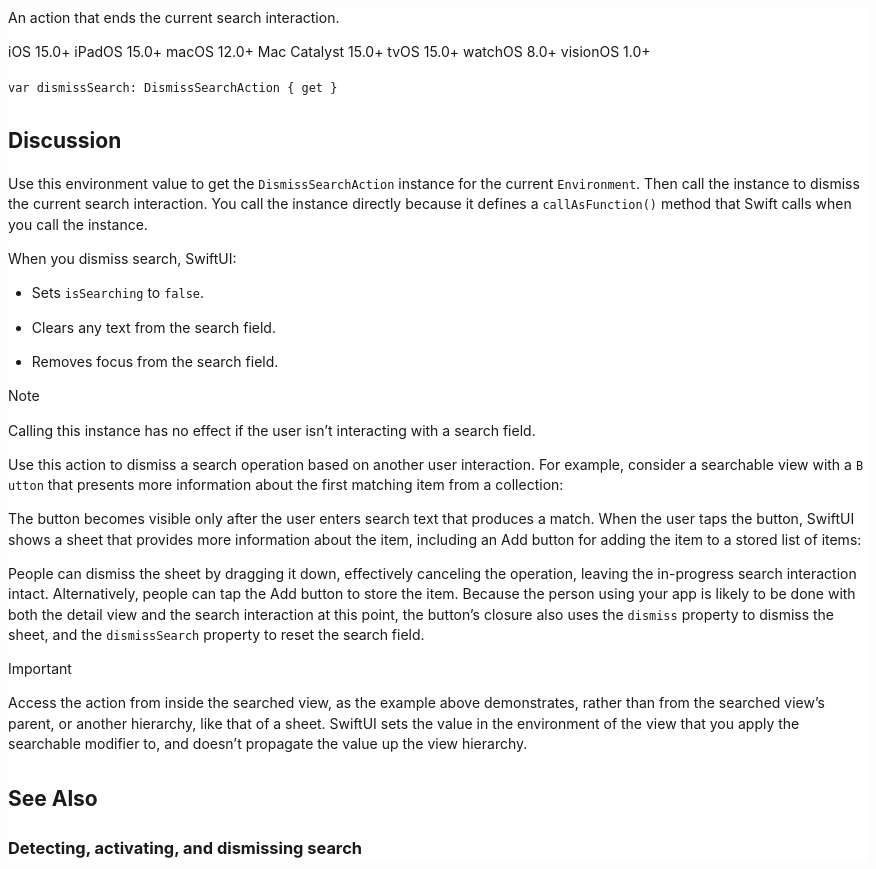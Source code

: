 An action that ends the current search interaction.

iOS 15.0+  iPadOS 15.0+  macOS 12.0+  Mac Catalyst 15.0+  tvOS 15.0+  watchOS
8.0+  visionOS 1.0+

    
    
    var dismissSearch: DismissSearchAction { get }

## Discussion

Use this environment value to get the `DismissSearchAction` instance for the
current `Environment`. Then call the instance to dismiss the current search
interaction. You call the instance directly because it defines a
`callAsFunction()` method that Swift calls when you call the instance.

When you dismiss search, SwiftUI:

  * Sets `isSearching` to `false`.

  * Clears any text from the search field.

  * Removes focus from the search field.

Note

Calling this instance has no effect if the user isn’t interacting with a
search field.

Use this action to dismiss a search operation based on another user
interaction. For example, consider a searchable view with a `Button` that
presents more information about the first matching item from a collection:

The button becomes visible only after the user enters search text that
produces a match. When the user taps the button, SwiftUI shows a sheet that
provides more information about the item, including an Add button for adding
the item to a stored list of items:

People can dismiss the sheet by dragging it down, effectively canceling the
operation, leaving the in-progress search interaction intact. Alternatively,
people can tap the Add button to store the item. Because the person using your
app is likely to be done with both the detail view and the search interaction
at this point, the button’s closure also uses the `dismiss` property to
dismiss the sheet, and the `dismissSearch` property to reset the search field.

Important

Access the action from inside the searched view, as the example above
demonstrates, rather than from the searched view’s parent, or another
hierarchy, like that of a sheet. SwiftUI sets the value in the environment of
the view that you apply the searchable modifier to, and doesn’t propagate the
value up the view hierarchy.

## See Also

### Detecting, activating, and dismissing search
